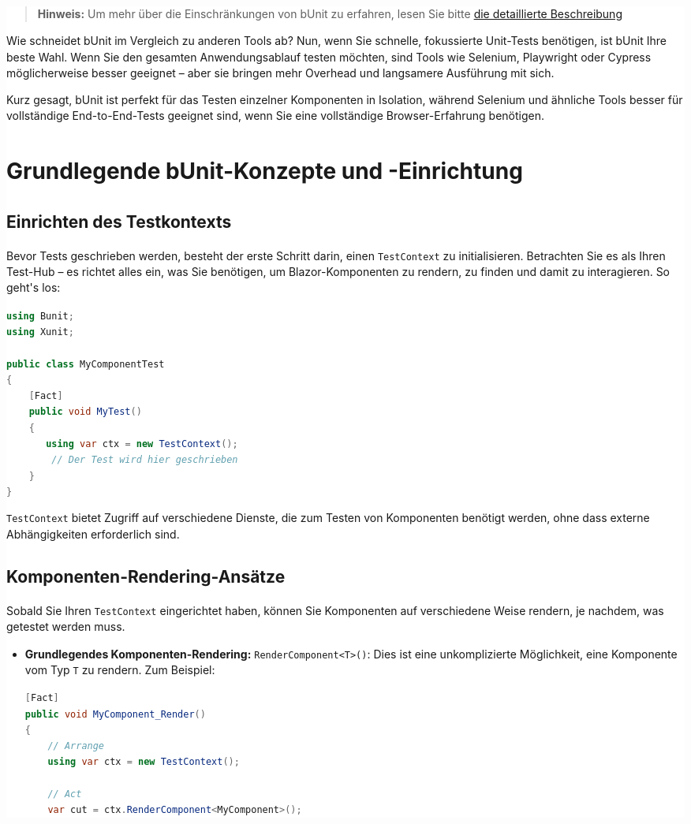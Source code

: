 > **Hinweis:** Um mehr über die Einschränkungen von bUnit zu erfahren, lesen Sie bitte [die detaillierte Beschreibung](bUnit-limitations-de.md)

Wie schneidet bUnit im Vergleich zu anderen Tools ab? Nun, wenn Sie schnelle, fokussierte Unit-Tests benötigen, ist bUnit Ihre beste Wahl. Wenn Sie den gesamten Anwendungsablauf testen möchten, sind Tools wie Selenium, Playwright oder Cypress möglicherweise besser geeignet – aber sie bringen mehr Overhead und langsamere Ausführung mit sich.

Kurz gesagt, bUnit ist perfekt für das Testen einzelner Komponenten in Isolation, während Selenium und ähnliche Tools besser für vollständige End-to-End-Tests geeignet sind, wenn Sie eine vollständige Browser-Erfahrung benötigen.

# Grundlegende bUnit-Konzepte und -Einrichtung

## Einrichten des Testkontexts

Bevor Tests geschrieben werden, besteht der erste Schritt darin, einen `TestContext` zu initialisieren. Betrachten Sie es als Ihren Test-Hub – es richtet alles ein, was Sie benötigen, um Blazor-Komponenten zu rendern, zu finden und damit zu interagieren. So geht's los:

```csharp
using Bunit;
using Xunit;

public class MyComponentTest
{
    [Fact]
    public void MyTest()
    {
       using var ctx = new TestContext();
        // Der Test wird hier geschrieben
    }
}
```
`TestContext` bietet Zugriff auf verschiedene Dienste, die zum Testen von Komponenten benötigt werden, ohne dass externe Abhängigkeiten erforderlich sind.

## Komponenten-Rendering-Ansätze

Sobald Sie Ihren `TestContext` eingerichtet haben, können Sie Komponenten auf verschiedene Weise rendern, je nachdem, was getestet werden muss.

- **Grundlegendes Komponenten-Rendering:** `RenderComponent<T>()`: Dies ist eine unkomplizierte Möglichkeit, eine Komponente vom Typ `T` zu rendern. Zum Beispiel:

    ```csharp
    [Fact]
    public void MyComponent_Render()
    {
        // Arrange
        using var ctx = new TestContext();

        // Act
        var cut = ctx.RenderComponent<MyComponent>();
